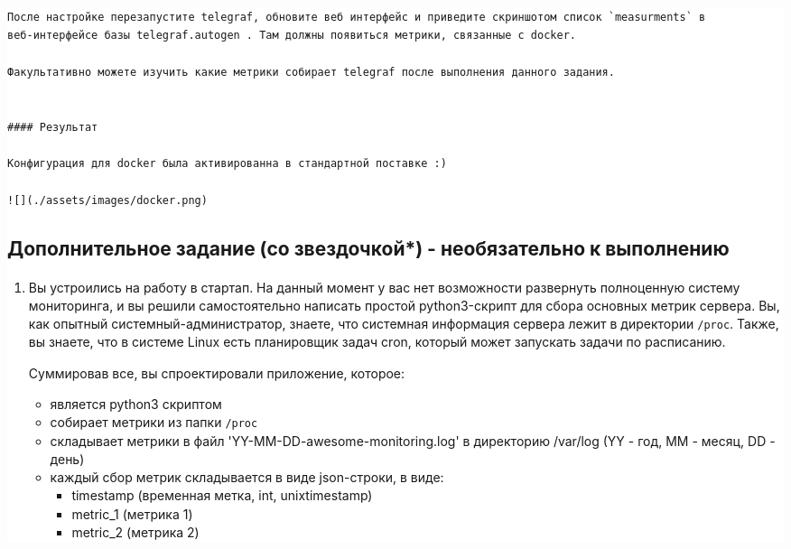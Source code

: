    После настройке перезапустите telegraf, обновите веб интерфейс и приведите скриншотом список `measurments` в 
    веб-интерфейсе базы telegraf.autogen . Там должны появиться метрики, связанные с docker.
    
    Факультативно можете изучить какие метрики собирает telegraf после выполнения данного задания.


    #### Результат

    Конфигурация для docker была активированна в стандартной поставке :)

    ![](./assets/images/docker.png)

## Дополнительное задание (со звездочкой*) - необязательно к выполнению

1. Вы устроились на работу в стартап. На данный момент у вас нет возможности развернуть полноценную систему 
мониторинга, и вы решили самостоятельно написать простой python3-скрипт для сбора основных метрик сервера. Вы, как 
опытный системный-администратор, знаете, что системная информация сервера лежит в директории `/proc`. 
Также, вы знаете, что в системе Linux есть  планировщик задач cron, который может запускать задачи по расписанию.

    Суммировав все, вы спроектировали приложение, которое:
    - является python3 скриптом
    - собирает метрики из папки `/proc`
    - складывает метрики в файл 'YY-MM-DD-awesome-monitoring.log' в директорию /var/log 
    (YY - год, MM - месяц, DD - день)
    - каждый сбор метрик складывается в виде json-строки, в виде:
      + timestamp (временная метка, int, unixtimestamp)
      + metric_1 (метрика 1)
      + metric_2 (метрика 2)
      